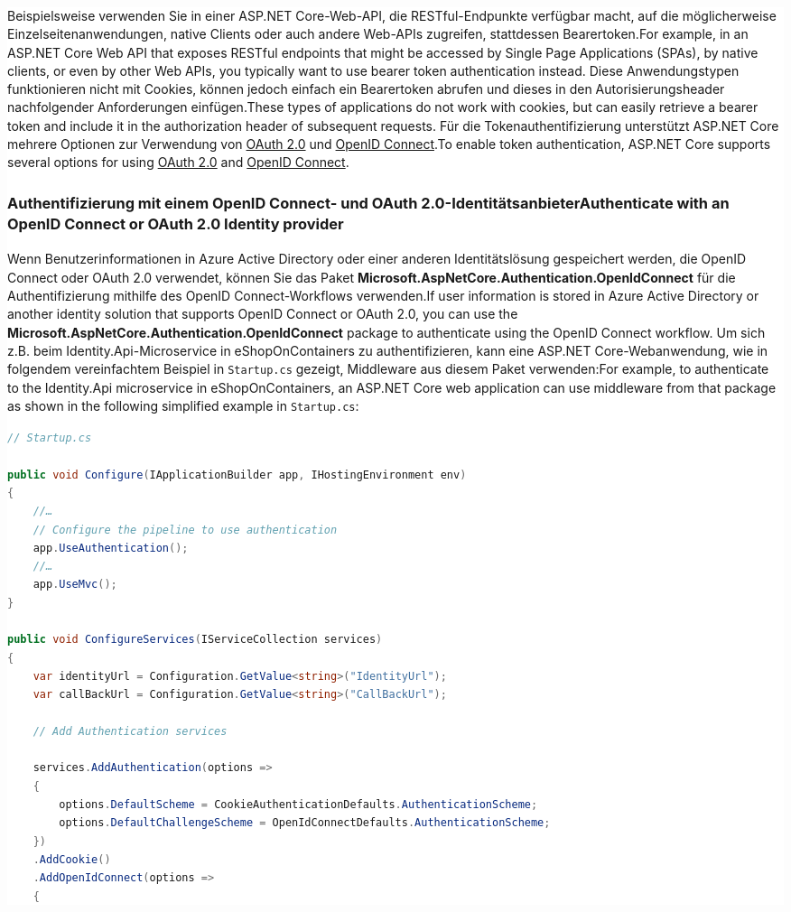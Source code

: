 <span data-ttu-id="b729a-171">Beispielsweise verwenden Sie in einer ASP.NET Core-Web-API, die RESTful-Endpunkte verfügbar macht, auf die möglicherweise Einzelseitenanwendungen, native Clients oder auch andere Web-APIs zugreifen, stattdessen Bearertoken.</span><span class="sxs-lookup"><span data-stu-id="b729a-171">For example, in an ASP.NET Core Web API that exposes RESTful endpoints that might be accessed by Single Page Applications (SPAs), by native clients, or even by other Web APIs, you typically want to use bearer token authentication instead.</span></span> <span data-ttu-id="b729a-172">Diese Anwendungstypen funktionieren nicht mit Cookies, können jedoch einfach ein Bearertoken abrufen und dieses in den Autorisierungsheader nachfolgender Anforderungen einfügen.</span><span class="sxs-lookup"><span data-stu-id="b729a-172">These types of applications do not work with cookies, but can easily retrieve a bearer token and include it in the authorization header of subsequent requests.</span></span> <span data-ttu-id="b729a-173">Für die Tokenauthentifizierung unterstützt ASP.NET Core mehrere Optionen zur Verwendung von [OAuth 2.0](https://oauth.net/2/) und [OpenID Connect](https://openid.net/connect/).</span><span class="sxs-lookup"><span data-stu-id="b729a-173">To enable token authentication, ASP.NET Core supports several options for using [OAuth 2.0](https://oauth.net/2/) and [OpenID Connect](https://openid.net/connect/).</span></span>

### <a name="authenticate-with-an-openid-connect-or-oauth-20-identity-provider"></a><span data-ttu-id="b729a-174">Authentifizierung mit einem OpenID Connect- und OAuth 2.0-Identitätsanbieter</span><span class="sxs-lookup"><span data-stu-id="b729a-174">Authenticate with an OpenID Connect or OAuth 2.0 Identity provider</span></span>

<span data-ttu-id="b729a-175">Wenn Benutzerinformationen in Azure Active Directory oder einer anderen Identitätslösung gespeichert werden, die OpenID Connect oder OAuth 2.0 verwendet, können Sie das Paket **Microsoft.AspNetCore.Authentication.OpenIdConnect** für die Authentifizierung mithilfe des OpenID Connect-Workflows verwenden.</span><span class="sxs-lookup"><span data-stu-id="b729a-175">If user information is stored in Azure Active Directory or another identity solution that supports OpenID Connect or OAuth 2.0, you can use the **Microsoft.AspNetCore.Authentication.OpenIdConnect** package to authenticate using the OpenID Connect workflow.</span></span> <span data-ttu-id="b729a-176">Um sich z.B. beim Identity.Api-Microservice in eShopOnContainers zu authentifizieren, kann eine ASP.NET Core-Webanwendung, wie in folgendem vereinfachtem Beispiel in `Startup.cs` gezeigt, Middleware aus diesem Paket verwenden:</span><span class="sxs-lookup"><span data-stu-id="b729a-176">For example, to authenticate to the Identity.Api microservice in eShopOnContainers, an ASP.NET Core web application can use middleware from that package as shown in the following simplified example in `Startup.cs`:</span></span>

```csharp
// Startup.cs

public void Configure(IApplicationBuilder app, IHostingEnvironment env)
{
    //…
    // Configure the pipeline to use authentication
    app.UseAuthentication();
    //…
    app.UseMvc();
}

public void ConfigureServices(IServiceCollection services)
{
    var identityUrl = Configuration.GetValue<string>("IdentityUrl");
    var callBackUrl = Configuration.GetValue<string>("CallBackUrl");

    // Add Authentication services

    services.AddAuthentication(options =>
    {
        options.DefaultScheme = CookieAuthenticationDefaults.AuthenticationScheme;
        options.DefaultChallengeScheme = OpenIdConnectDefaults.AuthenticationScheme;
    })
    .AddCookie()
    .AddOpenIdConnect(options =>
    {
```